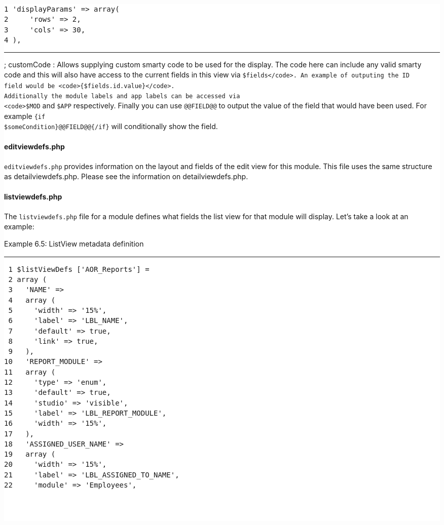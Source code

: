 <div class="highlight">

<pre>1 'displayParams' =&gt; array(
2     'rows' =&gt; 2,
3     'cols' =&gt; 30,
4 ),</pre>

</div>

------------------------------------------------------------------------

</div>

; customCode
:   Allows supplying custom smarty code to be used for the display. The
    code here can include any valid smarty code and this will also have
    access to the current fields in this view via
    <code>$fields</code>. An example of outputing the ID field would be <code>{$fields.id.value}</code>.
    Additionally the module labels and app labels can be accessed via
    <code>$MOD</code> and <code>$APP</code> respectively. Finally you
    can use <code>@@FIELD@@</code> to output the value of the field that
    would have been used. For example <code>{if
    \$someCondition}@@FIELD@@{/if}</code> will conditionally show the
    field.

#### editviewdefs.php

<code>editviewdefs.php</code> provides information on the layout and
fields of the edit view for this module. This file uses the same
structure as detailviewdefs.php. Please see the information on
detailviewdefs.php.

#### listviewdefs.php

The <code>listviewdefs.php</code> file for a module defines what fields
the list view for that module will display. Let’s take a look at an
example:

<div class="code-block">

Example 6.5: ListView metadata definition

------------------------------------------------------------------------

<div class="highlight">

<pre> 1 $listViewDefs ['AOR_Reports'] =
 2 array (
 3   'NAME' =&gt;
 4   array (
 5     'width' =&gt; '15%',
 6     'label' =&gt; 'LBL_NAME',
 7     'default' =&gt; true,
 8     'link' =&gt; true,
 9   ),
10   'REPORT_MODULE' =&gt;
11   array (
12     'type' =&gt; 'enum',
13     'default' =&gt; true,
14     'studio' =&gt; 'visible',
15     'label' =&gt; 'LBL_REPORT_MODULE',
16     'width' =&gt; '15%',
17   ),
18   'ASSIGNED_USER_NAME' =&gt;
19   array (
20     'width' =&gt; '15%',
21     'label' =&gt; 'LBL_ASSIGNED_TO_NAME',
22     'module' =&gt; 'Employees',